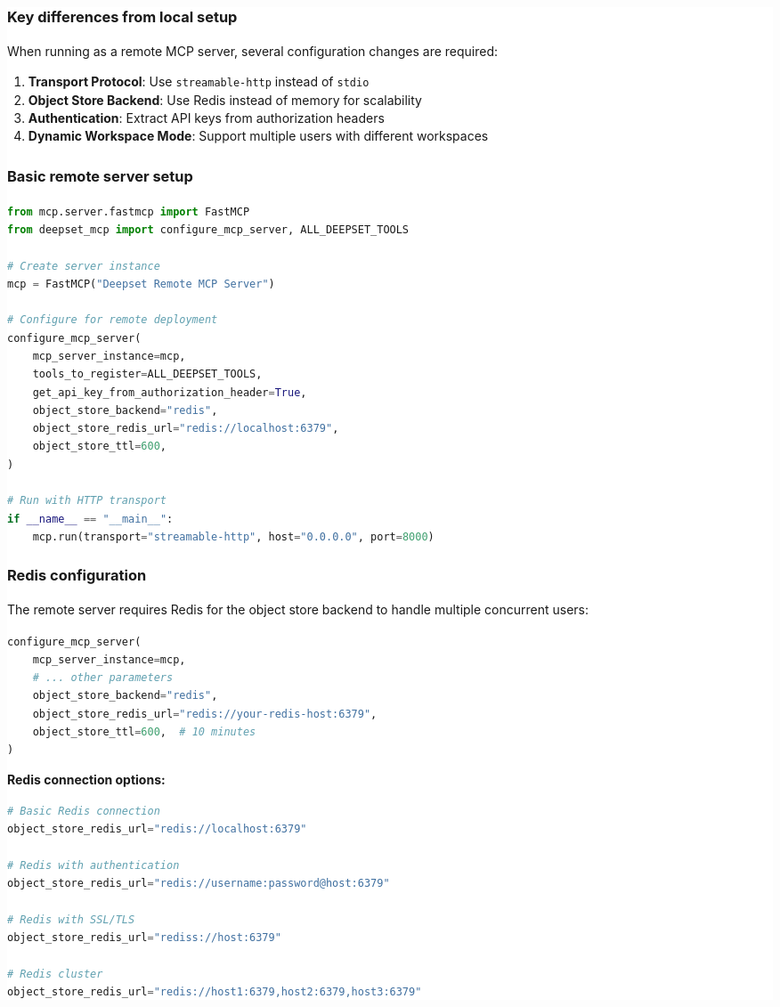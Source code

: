 ### Key differences from local setup

When running as a remote MCP server, several configuration changes are required:

1. **Transport Protocol**: Use `streamable-http` instead of `stdio`
2. **Object Store Backend**: Use Redis instead of memory for scalability
3. **Authentication**: Extract API keys from authorization headers
4. **Dynamic Workspace Mode**: Support multiple users with different workspaces

### Basic remote server setup

```python
from mcp.server.fastmcp import FastMCP
from deepset_mcp import configure_mcp_server, ALL_DEEPSET_TOOLS

# Create server instance
mcp = FastMCP("Deepset Remote MCP Server")

# Configure for remote deployment
configure_mcp_server(
    mcp_server_instance=mcp,
    tools_to_register=ALL_DEEPSET_TOOLS,
    get_api_key_from_authorization_header=True,
    object_store_backend="redis",
    object_store_redis_url="redis://localhost:6379",
    object_store_ttl=600,
)

# Run with HTTP transport
if __name__ == "__main__":
    mcp.run(transport="streamable-http", host="0.0.0.0", port=8000)
```

### Redis configuration

The remote server requires Redis for the object store backend to handle multiple concurrent users:

```python
configure_mcp_server(
    mcp_server_instance=mcp,
    # ... other parameters
    object_store_backend="redis",
    object_store_redis_url="redis://your-redis-host:6379",
    object_store_ttl=600,  # 10 minutes
)
```

**Redis connection options:**

```python
# Basic Redis connection
object_store_redis_url="redis://localhost:6379"

# Redis with authentication
object_store_redis_url="redis://username:password@host:6379"

# Redis with SSL/TLS
object_store_redis_url="rediss://host:6379"

# Redis cluster
object_store_redis_url="redis://host1:6379,host2:6379,host3:6379"
```
